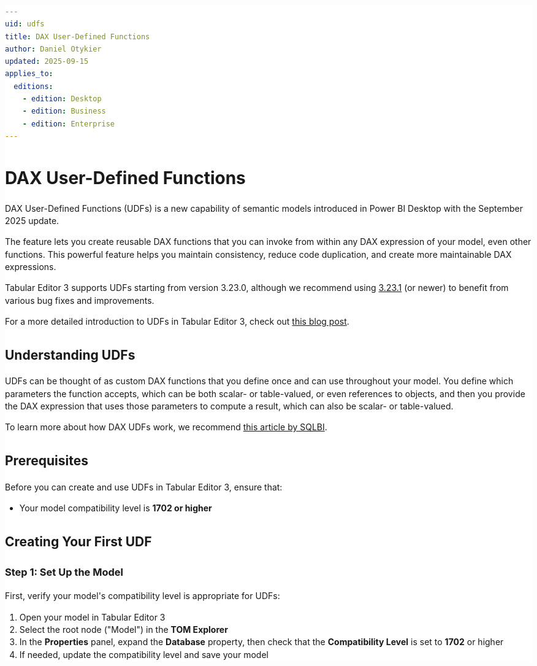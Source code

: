 ```yaml
---
uid: udfs
title: DAX User-Defined Functions
author: Daniel Otykier
updated: 2025-09-15
applies_to:
  editions:
    - edition: Desktop
    - edition: Business
    - edition: Enterprise
---
```


# DAX User-Defined Functions

DAX User-Defined Functions (UDFs) is a new capability of semantic models introduced in Power BI Desktop with the September 2025 update.

The feature lets you create reusable DAX functions that you can invoke from within any DAX expression of your model, even other functions. This powerful feature helps you maintain consistency, reduce code duplication, and create more maintainable DAX expressions.

Tabular Editor 3 supports UDFs starting from version 3.23.0, although we recommend using [3.23.1](xref:release-3-23-1) (or newer) to benefit from various bug fixes and improvements.

For a more detailed introduction to UDFs in Tabular Editor 3, check out [this blog post](https://tabulareditor.com/blog/how-to-get-started-using-udfs-in-tabular-editor-3).

## Understanding UDFs

UDFs can be thought of as custom DAX functions that you define once and can use throughout your model. You define which parameters the function accepts, which can be both scalar- or table-valued, or even references to objects, and then you provide the DAX expression that uses those parameters to compute a result, which can also be scalar- or table-valued.

To learn more about how DAX UDFs work, we recommend [this article by SQLBI](https://www.sqlbi.com/articles/introducing-user-defined-functions-in-dax/).

## Prerequisites

Before you can create and use UDFs in Tabular Editor 3, ensure that:

- Your model compatibility level is **1702 or higher**

## Creating Your First UDF

### Step 1: Set Up the Model

First, verify your model's compatibility level is appropriate for UDFs:

1. Open your model in Tabular Editor 3
2. Select the root node ("Model") in the **TOM Explorer**
3. In the **Properties** panel, expand the **Database** property, then check that the **Compatibility Level** is set to **1702** or higher
4. If needed, update the compatibility level and save your model
